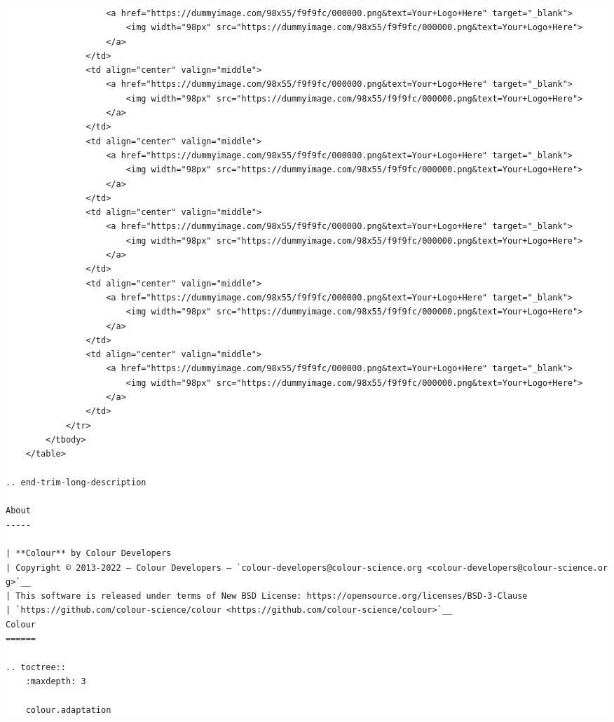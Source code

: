 ~~~~~~~~~~~~~
                    <a href="https://dummyimage.com/98x55/f9f9fc/000000.png&text=Your+Logo+Here" target="_blank">
                        <img width="98px" src="https://dummyimage.com/98x55/f9f9fc/000000.png&text=Your+Logo+Here">
                    </a>
                </td>
                <td align="center" valign="middle">
                    <a href="https://dummyimage.com/98x55/f9f9fc/000000.png&text=Your+Logo+Here" target="_blank">
                        <img width="98px" src="https://dummyimage.com/98x55/f9f9fc/000000.png&text=Your+Logo+Here">
                    </a>
                </td>
                <td align="center" valign="middle">
                    <a href="https://dummyimage.com/98x55/f9f9fc/000000.png&text=Your+Logo+Here" target="_blank">
                        <img width="98px" src="https://dummyimage.com/98x55/f9f9fc/000000.png&text=Your+Logo+Here">
                    </a>
                </td>
                <td align="center" valign="middle">
                    <a href="https://dummyimage.com/98x55/f9f9fc/000000.png&text=Your+Logo+Here" target="_blank">
                        <img width="98px" src="https://dummyimage.com/98x55/f9f9fc/000000.png&text=Your+Logo+Here">
                    </a>
                </td>
                <td align="center" valign="middle">
                    <a href="https://dummyimage.com/98x55/f9f9fc/000000.png&text=Your+Logo+Here" target="_blank">
                        <img width="98px" src="https://dummyimage.com/98x55/f9f9fc/000000.png&text=Your+Logo+Here">
                    </a>
                </td>
                <td align="center" valign="middle">
                    <a href="https://dummyimage.com/98x55/f9f9fc/000000.png&text=Your+Logo+Here" target="_blank">
                        <img width="98px" src="https://dummyimage.com/98x55/f9f9fc/000000.png&text=Your+Logo+Here">
                    </a>
                </td>
            </tr>
        </tbody>
    </table>

.. end-trim-long-description

About
-----

| **Colour** by Colour Developers
| Copyright © 2013-2022 – Colour Developers – `colour-developers@colour-science.org <colour-developers@colour-science.org>`__
| This software is released under terms of New BSD License: https://opensource.org/licenses/BSD-3-Clause
| `https://github.com/colour-science/colour <https://github.com/colour-science/colour>`__
Colour
======

.. toctree::
    :maxdepth: 3

    colour.adaptation
~~~~~~~~~~~~~